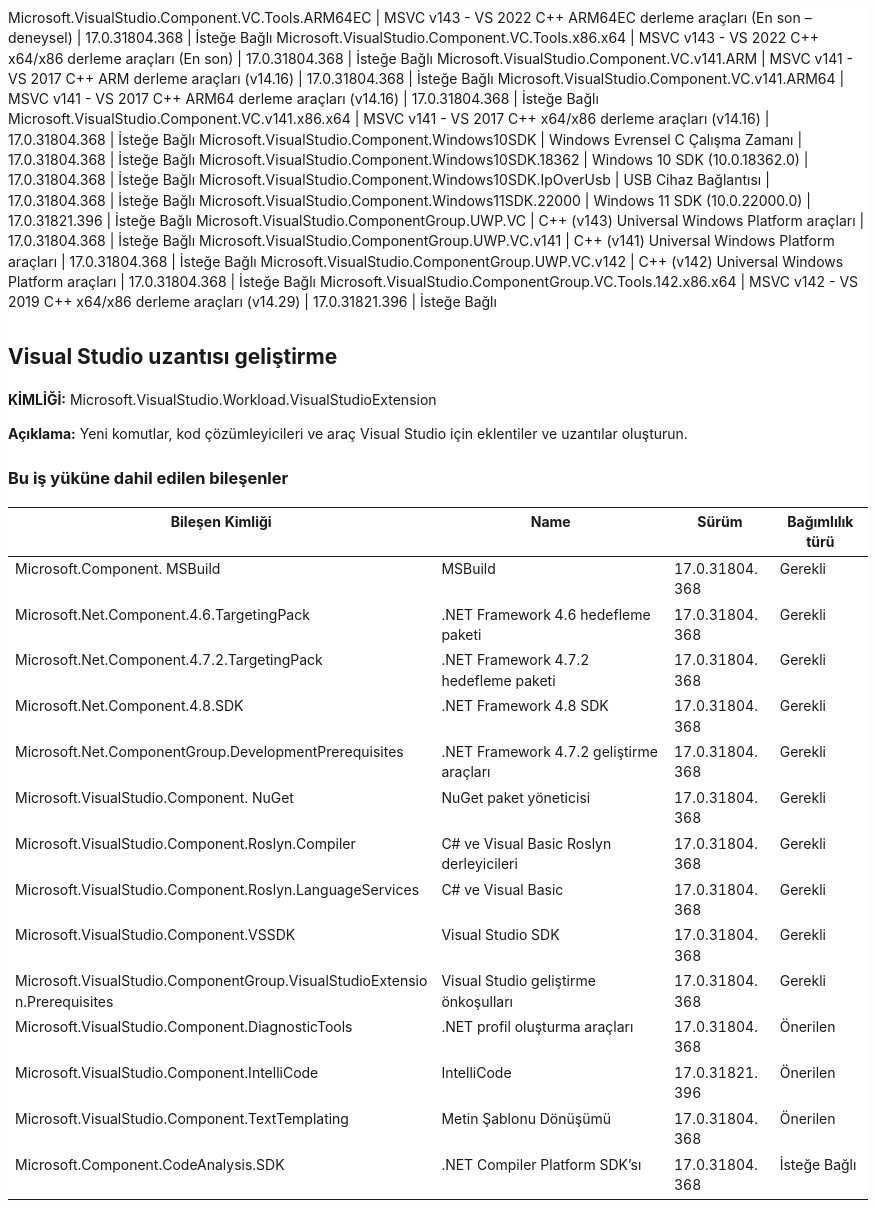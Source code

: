 Microsoft.VisualStudio.Component.VC.Tools.ARM64EC | MSVC v143 - VS 2022 C++ ARM64EC derleme araçları (En son – deneysel) | 17.0.31804.368 | İsteğe Bağlı
Microsoft.VisualStudio.Component.VC.Tools.x86.x64 | MSVC v143 - VS 2022 C++ x64/x86 derleme araçları (En son) | 17.0.31804.368 | İsteğe Bağlı
Microsoft.VisualStudio.Component.VC.v141.ARM | MSVC v141 - VS 2017 C++ ARM derleme araçları (v14.16) | 17.0.31804.368 | İsteğe Bağlı
Microsoft.VisualStudio.Component.VC.v141.ARM64 | MSVC v141 - VS 2017 C++ ARM64 derleme araçları (v14.16) | 17.0.31804.368 | İsteğe Bağlı
Microsoft.VisualStudio.Component.VC.v141.x86.x64 | MSVC v141 - VS 2017 C++ x64/x86 derleme araçları (v14.16) | 17.0.31804.368 | İsteğe Bağlı
Microsoft.VisualStudio.Component.Windows10SDK | Windows Evrensel C Çalışma Zamanı | 17.0.31804.368 | İsteğe Bağlı
Microsoft.VisualStudio.Component.Windows10SDK.18362 | Windows 10 SDK (10.0.18362.0) | 17.0.31804.368 | İsteğe Bağlı
Microsoft.VisualStudio.Component.Windows10SDK.IpOverUsb | USB Cihaz Bağlantısı | 17.0.31804.368 | İsteğe Bağlı
Microsoft.VisualStudio.Component.Windows11SDK.22000 | Windows 11 SDK (10.0.22000.0) | 17.0.31821.396 | İsteğe Bağlı
Microsoft.VisualStudio.ComponentGroup.UWP.VC | C++ (v143) Universal Windows Platform araçları | 17.0.31804.368 | İsteğe Bağlı
Microsoft.VisualStudio.ComponentGroup.UWP.VC.v141 | C++ (v141) Universal Windows Platform araçları | 17.0.31804.368 | İsteğe Bağlı
Microsoft.VisualStudio.ComponentGroup.UWP.VC.v142 | C++ (v142) Universal Windows Platform araçları | 17.0.31804.368 | İsteğe Bağlı
Microsoft.VisualStudio.ComponentGroup.VC.Tools.142.x86.x64 | MSVC v142 - VS 2019 C++ x64/x86 derleme araçları (v14.29) | 17.0.31821.396 | İsteğe Bağlı

## <a name="visual-studio-extension-development"></a>Visual Studio uzantısı geliştirme

**KİMLİĞİ:** Microsoft.VisualStudio.Workload.VisualStudioExtension

**Açıklama:** Yeni komutlar, kod çözümleyicileri ve araç Visual Studio için eklentiler ve uzantılar oluşturun.

### <a name="components-included-by-this-workload"></a>Bu iş yüküne dahil edilen bileşenler

Bileşen Kimliği | Name | Sürüm | Bağımlılık türü
--- | --- | --- | ---
Microsoft.Component. MSBuild | MSBuild | 17.0.31804.368 | Gerekli
Microsoft.Net.Component.4.6.TargetingPack | .NET Framework 4.6 hedefleme paketi | 17.0.31804.368 | Gerekli
Microsoft.Net.Component.4.7.2.TargetingPack | .NET Framework 4.7.2 hedefleme paketi | 17.0.31804.368 | Gerekli
Microsoft.Net.Component.4.8.SDK | .NET Framework 4.8 SDK | 17.0.31804.368 | Gerekli
Microsoft.Net.ComponentGroup.DevelopmentPrerequisites | .NET Framework 4.7.2 geliştirme araçları | 17.0.31804.368 | Gerekli
Microsoft.VisualStudio.Component. NuGet | NuGet paket yöneticisi | 17.0.31804.368 | Gerekli
Microsoft.VisualStudio.Component.Roslyn.Compiler | C# ve Visual Basic Roslyn derleyicileri | 17.0.31804.368 | Gerekli
Microsoft.VisualStudio.Component.Roslyn.LanguageServices | C# ve Visual Basic | 17.0.31804.368 | Gerekli
Microsoft.VisualStudio.Component.VSSDK | Visual Studio SDK | 17.0.31804.368 | Gerekli
Microsoft.VisualStudio.ComponentGroup.VisualStudioExtension.Prerequisites | Visual Studio geliştirme önkoşulları | 17.0.31804.368 | Gerekli
Microsoft.VisualStudio.Component.DiagnosticTools | .NET profil oluşturma araçları | 17.0.31804.368 | Önerilen
Microsoft.VisualStudio.Component.IntelliCode | IntelliCode | 17.0.31821.396 | Önerilen
Microsoft.VisualStudio.Component.TextTemplating | Metin Şablonu Dönüşümü | 17.0.31804.368 | Önerilen
Microsoft.Component.CodeAnalysis.SDK | .NET Compiler Platform SDK’sı | 17.0.31804.368 | İsteğe Bağlı